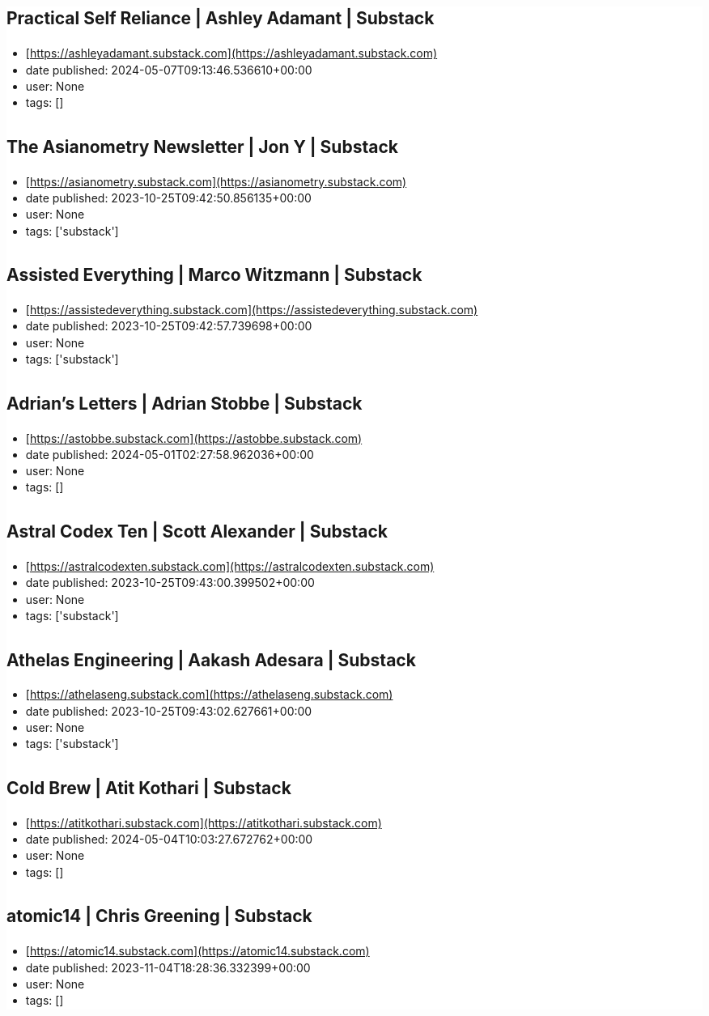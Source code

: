 ## Practical Self Reliance | Ashley Adamant | Substack
 - [https://ashleyadamant.substack.com](https://ashleyadamant.substack.com)
 - date published: 2024-05-07T09:13:46.536610+00:00
 - user: None
 - tags: []

## The Asianometry Newsletter | Jon Y | Substack
 - [https://asianometry.substack.com](https://asianometry.substack.com)
 - date published: 2023-10-25T09:42:50.856135+00:00
 - user: None
 - tags: ['substack']

## Assisted Everything | Marco Witzmann | Substack
 - [https://assistedeverything.substack.com](https://assistedeverything.substack.com)
 - date published: 2023-10-25T09:42:57.739698+00:00
 - user: None
 - tags: ['substack']

## Adrian’s Letters | Adrian Stobbe | Substack
 - [https://astobbe.substack.com](https://astobbe.substack.com)
 - date published: 2024-05-01T02:27:58.962036+00:00
 - user: None
 - tags: []

## Astral Codex Ten | Scott Alexander | Substack
 - [https://astralcodexten.substack.com](https://astralcodexten.substack.com)
 - date published: 2023-10-25T09:43:00.399502+00:00
 - user: None
 - tags: ['substack']

## Athelas Engineering | Aakash Adesara | Substack
 - [https://athelaseng.substack.com](https://athelaseng.substack.com)
 - date published: 2023-10-25T09:43:02.627661+00:00
 - user: None
 - tags: ['substack']

## Cold Brew | Atit Kothari | Substack
 - [https://atitkothari.substack.com](https://atitkothari.substack.com)
 - date published: 2024-05-04T10:03:27.672762+00:00
 - user: None
 - tags: []

## atomic14 | Chris Greening | Substack
 - [https://atomic14.substack.com](https://atomic14.substack.com)
 - date published: 2023-11-04T18:28:36.332399+00:00
 - user: None
 - tags: []
